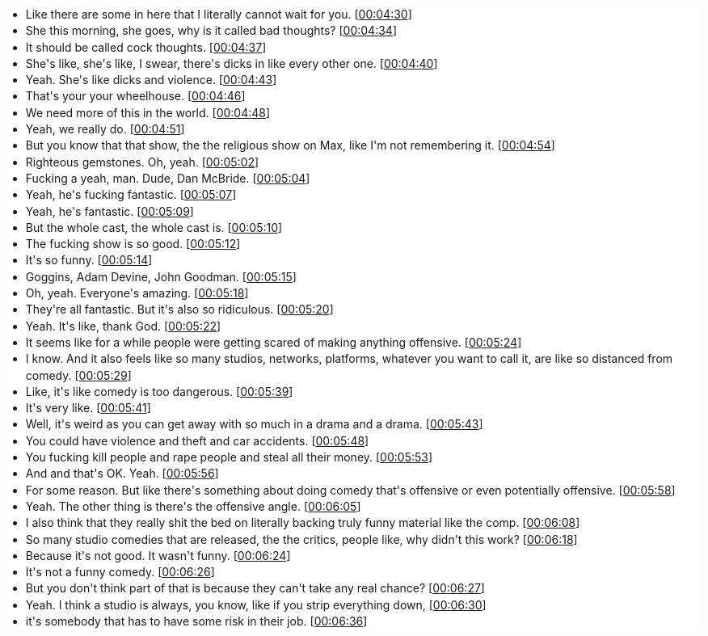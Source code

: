 *  Like there are some in here that I literally cannot wait for you. [[00:04:30](https://www.youtube.com/watch?v=DKAKkM5R6eU&t=270.0s)]
*  She this morning, she goes, why is it called bad thoughts? [[00:04:34](https://www.youtube.com/watch?v=DKAKkM5R6eU&t=274.0s)]
*  It should be called cock thoughts. [[00:04:37](https://www.youtube.com/watch?v=DKAKkM5R6eU&t=277.0s)]
*  She's like, she's like, I swear, there's dicks in like every other one. [[00:04:40](https://www.youtube.com/watch?v=DKAKkM5R6eU&t=280.0s)]
*  Yeah. She's like dicks and violence. [[00:04:43](https://www.youtube.com/watch?v=DKAKkM5R6eU&t=283.0s)]
*  That's your your wheelhouse. [[00:04:46](https://www.youtube.com/watch?v=DKAKkM5R6eU&t=286.0s)]
*  We need more of this in the world. [[00:04:48](https://www.youtube.com/watch?v=DKAKkM5R6eU&t=288.0s)]
*  Yeah, we really do. [[00:04:51](https://www.youtube.com/watch?v=DKAKkM5R6eU&t=291.0s)]
*  But you know that that show, the the religious show on Max, like I'm not remembering it. [[00:04:54](https://www.youtube.com/watch?v=DKAKkM5R6eU&t=294.0s)]
*  Righteous gemstones. Oh, yeah. [[00:05:02](https://www.youtube.com/watch?v=DKAKkM5R6eU&t=302.0s)]
*  Fucking a yeah, man. Dude, Dan McBride. [[00:05:04](https://www.youtube.com/watch?v=DKAKkM5R6eU&t=304.0s)]
*  Yeah, he's fucking fantastic. [[00:05:07](https://www.youtube.com/watch?v=DKAKkM5R6eU&t=307.0s)]
*  Yeah, he's fantastic. [[00:05:09](https://www.youtube.com/watch?v=DKAKkM5R6eU&t=309.0s)]
*  But the whole cast, the whole cast is. [[00:05:10](https://www.youtube.com/watch?v=DKAKkM5R6eU&t=310.0s)]
*  The fucking show is so good. [[00:05:12](https://www.youtube.com/watch?v=DKAKkM5R6eU&t=312.0s)]
*  It's so funny. [[00:05:14](https://www.youtube.com/watch?v=DKAKkM5R6eU&t=314.0s)]
*  Goggins, Adam Devine, John Goodman. [[00:05:15](https://www.youtube.com/watch?v=DKAKkM5R6eU&t=315.0s)]
*  Oh, yeah. Everyone's amazing. [[00:05:18](https://www.youtube.com/watch?v=DKAKkM5R6eU&t=318.0s)]
*  They're all fantastic. But it's also so ridiculous. [[00:05:20](https://www.youtube.com/watch?v=DKAKkM5R6eU&t=320.0s)]
*  Yeah. It's like, thank God. [[00:05:22](https://www.youtube.com/watch?v=DKAKkM5R6eU&t=322.0s)]
*  It seems like for a while people were getting scared of making anything offensive. [[00:05:24](https://www.youtube.com/watch?v=DKAKkM5R6eU&t=324.0s)]
*  I know. And it also feels like so many studios, networks, platforms, whatever you want to call it, are like so distanced from comedy. [[00:05:29](https://www.youtube.com/watch?v=DKAKkM5R6eU&t=329.0s)]
*  Like, it's like comedy is too dangerous. [[00:05:39](https://www.youtube.com/watch?v=DKAKkM5R6eU&t=339.0s)]
*  It's very like. [[00:05:41](https://www.youtube.com/watch?v=DKAKkM5R6eU&t=341.0s)]
*  Well, it's weird as you can get away with so much in a drama and a drama. [[00:05:43](https://www.youtube.com/watch?v=DKAKkM5R6eU&t=343.0s)]
*  You could have violence and theft and car accidents. [[00:05:48](https://www.youtube.com/watch?v=DKAKkM5R6eU&t=348.0s)]
*  You fucking kill people and rape people and steal all their money. [[00:05:53](https://www.youtube.com/watch?v=DKAKkM5R6eU&t=353.0s)]
*  And and that's OK. Yeah. [[00:05:56](https://www.youtube.com/watch?v=DKAKkM5R6eU&t=356.0s)]
*  For some reason. But like there's something about doing comedy that's offensive or even potentially offensive. [[00:05:58](https://www.youtube.com/watch?v=DKAKkM5R6eU&t=358.0s)]
*  Yeah. The other thing is there's the offensive angle. [[00:06:05](https://www.youtube.com/watch?v=DKAKkM5R6eU&t=365.0s)]
*  I also think that they really shit the bed on literally backing truly funny material like the comp. [[00:06:08](https://www.youtube.com/watch?v=DKAKkM5R6eU&t=368.0s)]
*  So many studio comedies that are released, the the critics, people like, why didn't this work? [[00:06:18](https://www.youtube.com/watch?v=DKAKkM5R6eU&t=378.0s)]
*  Because it's not good. It wasn't funny. [[00:06:24](https://www.youtube.com/watch?v=DKAKkM5R6eU&t=384.0s)]
*  It's not a funny comedy. [[00:06:26](https://www.youtube.com/watch?v=DKAKkM5R6eU&t=386.0s)]
*  But you don't think part of that is because they can't take any real chance? [[00:06:27](https://www.youtube.com/watch?v=DKAKkM5R6eU&t=387.0s)]
*  Yeah. I think a studio is always, you know, like if you strip everything down, [[00:06:30](https://www.youtube.com/watch?v=DKAKkM5R6eU&t=390.0s)]
*  it's somebody that has to have some risk in their job. [[00:06:36](https://www.youtube.com/watch?v=DKAKkM5R6eU&t=396.0s)]